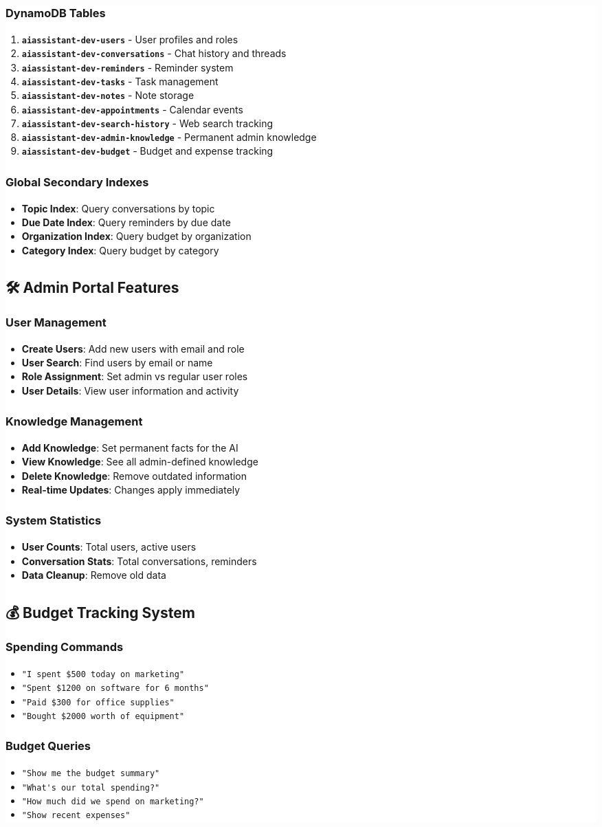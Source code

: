 ### **DynamoDB Tables**
1. **`aiassistant-dev-users`** - User profiles and roles
2. **`aiassistant-dev-conversations`** - Chat history and threads
3. **`aiassistant-dev-reminders`** - Reminder system
4. **`aiassistant-dev-tasks`** - Task management
5. **`aiassistant-dev-notes`** - Note storage
6. **`aiassistant-dev-appointments`** - Calendar events
7. **`aiassistant-dev-search-history`** - Web search tracking
8. **`aiassistant-dev-admin-knowledge`** - Permanent admin knowledge
9. **`aiassistant-dev-budget`** - Budget and expense tracking

### **Global Secondary Indexes**
- **Topic Index**: Query conversations by topic
- **Due Date Index**: Query reminders by due date
- **Organization Index**: Query budget by organization
- **Category Index**: Query budget by category

## 🛠️ **Admin Portal Features**

### **User Management**
- **Create Users**: Add new users with email and role
- **User Search**: Find users by email or name
- **Role Assignment**: Set admin vs regular user roles
- **User Details**: View user information and activity

### **Knowledge Management**
- **Add Knowledge**: Set permanent facts for the AI
- **View Knowledge**: See all admin-defined knowledge
- **Delete Knowledge**: Remove outdated information
- **Real-time Updates**: Changes apply immediately

### **System Statistics**
- **User Counts**: Total users, active users
- **Conversation Stats**: Total conversations, reminders
- **Data Cleanup**: Remove old data

## 💰 **Budget Tracking System**

### **Spending Commands**
- `"I spent $500 today on marketing"`
- `"Spent $1200 on software for 6 months"`
- `"Paid $300 for office supplies"`
- `"Bought $2000 worth of equipment"`

### **Budget Queries**
- `"Show me the budget summary"`
- `"What's our total spending?"`
- `"How much did we spend on marketing?"`
- `"Show recent expenses"`
